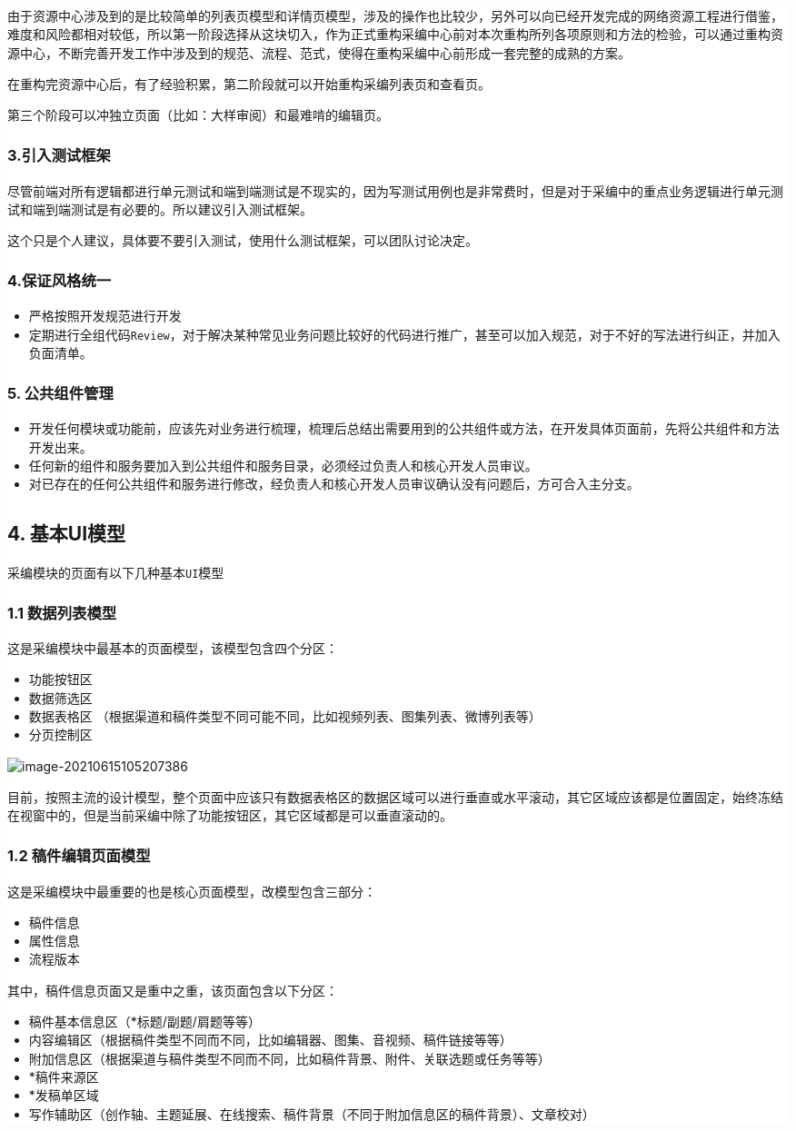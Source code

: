 由于资源中心涉及到的是比较简单的列表页模型和详情页模型，涉及的操作也比较少，另外可以向已经开发完成的网络资源工程进行借鉴，难度和风险都相对较低，所以第一阶段选择从这块切入，作为正式重构采编中心前对本次重构所列各项原则和方法的检验，可以通过重构资源中心，不断完善开发工作中涉及到的规范、流程、范式，使得在重构采编中心前形成一套完整的成熟的方案。

在重构完资源中心后，有了经验积累，第二阶段就可以开始重构采编列表页和查看页。

第三个阶段可以冲独立页面（比如：大样审阅）和最难啃的编辑页。

### 3.引入测试框架

尽管前端对所有逻辑都进行单元测试和端到端测试是不现实的，因为写测试用例也是非常费时，但是对于采编中的重点业务逻辑进行单元测试和端到端测试是有必要的。所以建议引入测试框架。

这个只是个人建议，具体要不要引入测试，使用什么测试框架，可以团队讨论决定。

### 4.保证风格统一

* 严格按照开发规范进行开发
* 定期进行全组代码`Review`，对于解决某种常见业务问题比较好的代码进行推广，甚至可以加入规范，对于不好的写法进行纠正，并加入负面清单。

### 5. 公共组件管理

* 开发任何模块或功能前，应该先对业务进行梳理，梳理后总结出需要用到的公共组件或方法，在开发具体页面前，先将公共组件和方法开发出来。
* 任何新的组件和服务要加入到公共组件和服务目录，必须经过负责人和核心开发人员审议。
* 对已存在的任何公共组件和服务进行修改，经负责人和核心开发人员审议确认没有问题后，方可合入主分支。

## 4. 基本UI模型

采编模块的页面有以下几种基本`UI`模型

### 1.1 数据列表模型

这是采编模块中最基本的页面模型，该模型包含四个分区：

* 功能按钮区
* 数据筛选区
* 数据表格区 （根据渠道和稿件类型不同可能不同，比如视频列表、图集列表、微博列表等）  
* 分页控制区

![image-20210615105207386](https://cdn.jsdelivr.net/gh/hjb2722404/myimg/20210615105207.png)



目前，按照主流的设计模型，整个页面中应该只有数据表格区的数据区域可以进行垂直或水平滚动，其它区域应该都是位置固定，始终冻结在视窗中的，但是当前采编中除了功能按钮区，其它区域都是可以垂直滚动的。



### 1.2 稿件编辑页面模型

这是采编模块中最重要的也是核心页面模型，改模型包含三部分：

* 稿件信息
* 属性信息
* 流程版本

其中，稿件信息页面又是重中之重，该页面包含以下分区：

* 稿件基本信息区（*标题/副题/肩题等等）
* 内容编辑区（根据稿件类型不同而不同，比如编辑器、图集、音视频、稿件链接等等）
* 附加信息区（根据渠道与稿件类型不同而不同，比如稿件背景、附件、关联选题或任务等等）
* *稿件来源区
* *发稿单区域
* 写作辅助区（创作轴、主题延展、在线搜索、稿件背景（不同于附加信息区的稿件背景）、文章校对）
